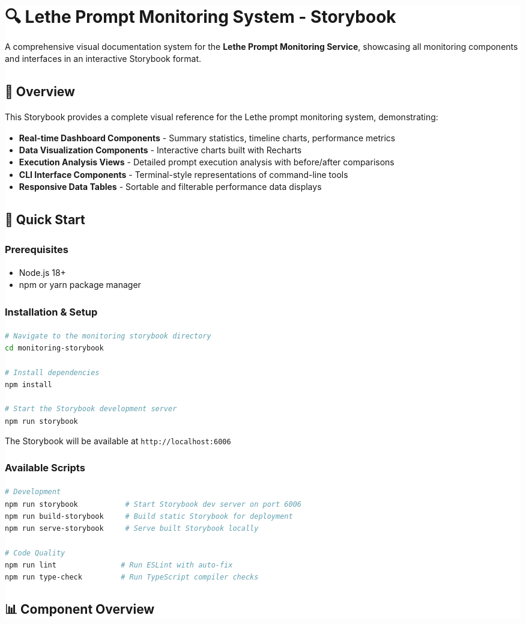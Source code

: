 # 🔍 Lethe Prompt Monitoring System - Storybook

A comprehensive visual documentation system for the **Lethe Prompt Monitoring Service**, showcasing all monitoring components and interfaces in an interactive Storybook format.

## 🌟 Overview

This Storybook provides a complete visual reference for the Lethe prompt monitoring system, demonstrating:

- **Real-time Dashboard Components** - Summary statistics, timeline charts, performance metrics
- **Data Visualization Components** - Interactive charts built with Recharts
- **Execution Analysis Views** - Detailed prompt execution analysis with before/after comparisons  
- **CLI Interface Components** - Terminal-style representations of command-line tools
- **Responsive Data Tables** - Sortable and filterable performance data displays

## 🚀 Quick Start

### Prerequisites

- Node.js 18+ 
- npm or yarn package manager

### Installation & Setup

```bash
# Navigate to the monitoring storybook directory
cd monitoring-storybook

# Install dependencies
npm install

# Start the Storybook development server
npm run storybook
```

The Storybook will be available at `http://localhost:6006`

### Available Scripts

```bash
# Development
npm run storybook           # Start Storybook dev server on port 6006
npm run build-storybook     # Build static Storybook for deployment
npm run serve-storybook     # Serve built Storybook locally

# Code Quality  
npm run lint               # Run ESLint with auto-fix
npm run type-check         # Run TypeScript compiler checks
```

## 📊 Component Overview
